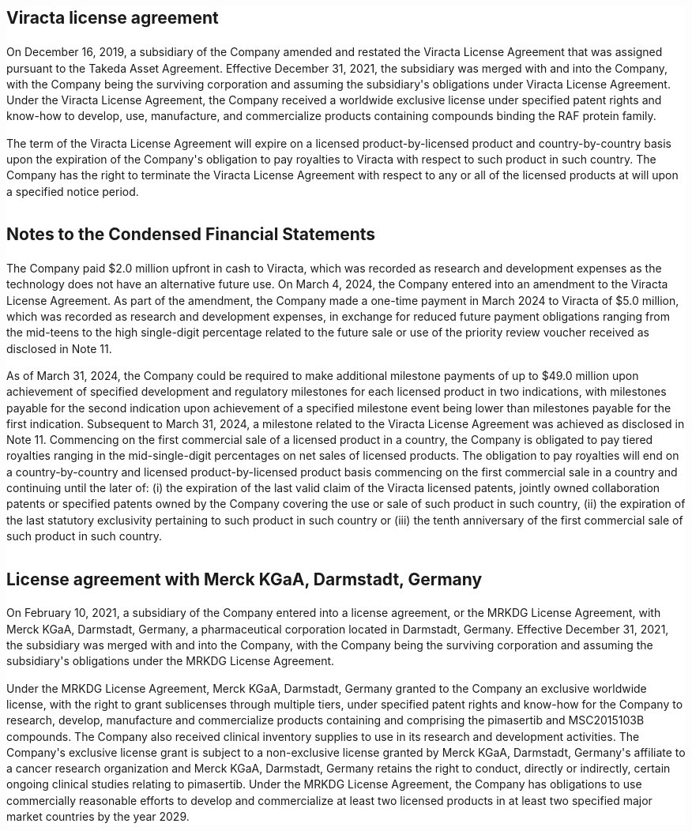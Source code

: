 Viracta license agreement
-------------------------

On December 16, 2019, a subsidiary of the Company amended and restated the Viracta License Agreement that was assigned pursuant to the Takeda Asset Agreement. Effective December 31, 2021, the subsidiary was merged with and into the Company, with the Company being the surviving corporation and assuming the subsidiary's obligations under Viracta License Agreement. Under the Viracta License Agreement, the Company received a worldwide exclusive license under specified patent rights and know-how to develop, use, manufacture, and commercialize products containing compounds binding the RAF protein family.

The term of the Viracta License Agreement will expire on a licensed product-by-licensed product and country-by-country basis upon the expiration of the Company's obligation to pay royalties to Viracta with respect to such product in such country. The Company has the right to terminate the Viracta License Agreement with respect to any or all of the licensed products at will upon a specified notice period.

Notes to the Condensed Financial Statements
-------------------------------------------

The Company paid $2.0 million upfront in cash to Viracta, which was recorded as research and development expenses as the technology does not have an alternative future use. On March 4, 2024, the Company entered into an amendment to the Viracta License Agreement. As part of the amendment, the Company made a one-time payment in March 2024 to Viracta of $5.0 million, which was recorded as research and development expenses, in exchange for reduced future payment obligations ranging from the mid-teens to the high single-digit percentage related to the future sale or use of the priority review voucher received as disclosed in Note 11.

As of March 31, 2024, the Company could be required to make additional milestone payments of up to $49.0 million upon achievement of specified development and regulatory milestones for each licensed product in two indications, with milestones payable for the second indication upon achievement of a specified milestone event being lower than milestones payable for the first indication. Subsequent to March 31, 2024, a milestone related to the Viracta License Agreement was achieved as disclosed in Note 11. Commencing on the first commercial sale of a licensed product in a country, the Company is obligated to pay tiered royalties ranging in the mid-single-digit percentages on net sales of licensed products. The obligation to pay royalties will end on a country-by-country and licensed product-by-licensed product basis commencing on the first commercial sale in a country and continuing until the later of: (i) the expiration of the last valid claim of the Viracta licensed patents, jointly owned collaboration patents or specified patents owned by the Company covering the use or sale of such product in such country, (ii) the expiration of the last statutory exclusivity pertaining to such product in such country or (iii) the tenth anniversary of the first commercial sale of such product in such country.

License agreement with Merck KGaA, Darmstadt, Germany
-----------------------------------------------------

On February 10, 2021, a subsidiary of the Company entered into a license agreement, or the MRKDG License Agreement, with Merck KGaA, Darmstadt, Germany, a pharmaceutical corporation located in Darmstadt, Germany. Effective December 31, 2021, the subsidiary was merged with and into the Company, with the Company being the surviving corporation and assuming the subsidiary's obligations under the MRKDG License Agreement.

Under the MRKDG License Agreement, Merck KGaA, Darmstadt, Germany granted to the Company an exclusive worldwide license, with the right to grant sublicenses through multiple tiers, under specified patent rights and know-how for the Company to research, develop, manufacture and commercialize products containing and comprising the pimasertib and MSC2015103B compounds. The Company also received clinical inventory supplies to use in its research and development activities. The Company's exclusive license grant is subject to a non-exclusive license granted by Merck KGaA, Darmstadt, Germany's affiliate to a cancer research organization and Merck KGaA, Darmstadt, Germany retains the right to conduct, directly or indirectly, certain ongoing clinical studies relating to pimasertib. Under the MRKDG License Agreement, the Company has obligations to use commercially reasonable efforts to develop and commercialize at least two licensed products in at least two specified major market countries by the year 2029.
